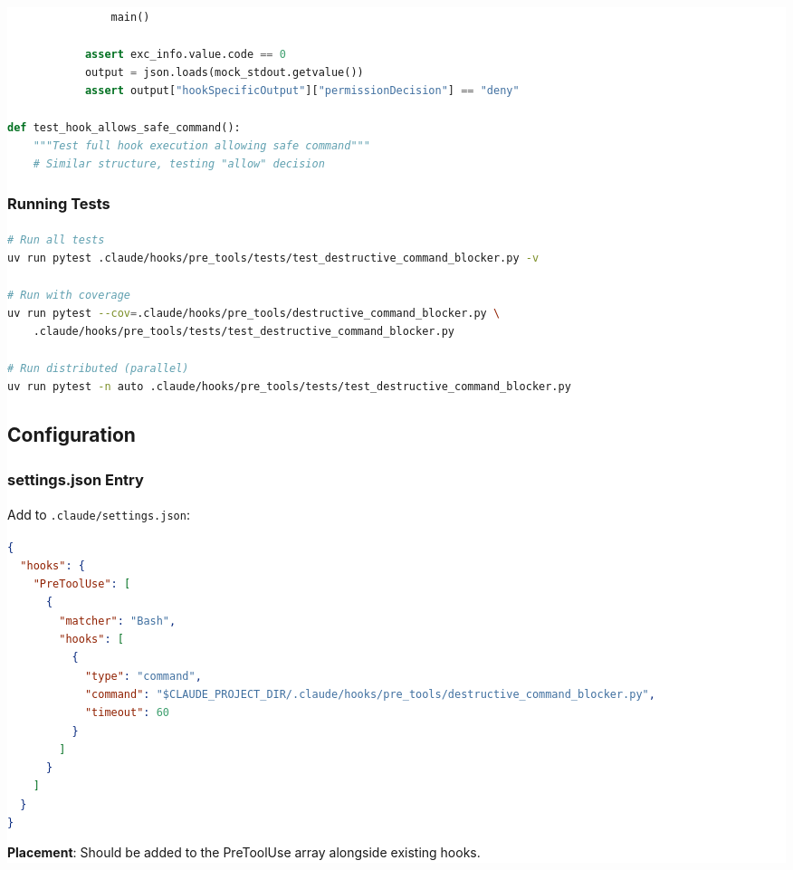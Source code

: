 ```python
                main()

            assert exc_info.value.code == 0
            output = json.loads(mock_stdout.getvalue())
            assert output["hookSpecificOutput"]["permissionDecision"] == "deny"

def test_hook_allows_safe_command():
    """Test full hook execution allowing safe command"""
    # Similar structure, testing "allow" decision
```

### Running Tests

```bash
# Run all tests
uv run pytest .claude/hooks/pre_tools/tests/test_destructive_command_blocker.py -v

# Run with coverage
uv run pytest --cov=.claude/hooks/pre_tools/destructive_command_blocker.py \
    .claude/hooks/pre_tools/tests/test_destructive_command_blocker.py

# Run distributed (parallel)
uv run pytest -n auto .claude/hooks/pre_tools/tests/test_destructive_command_blocker.py
```

## Configuration

### settings.json Entry

Add to `.claude/settings.json`:

```json
{
  "hooks": {
    "PreToolUse": [
      {
        "matcher": "Bash",
        "hooks": [
          {
            "type": "command",
            "command": "$CLAUDE_PROJECT_DIR/.claude/hooks/pre_tools/destructive_command_blocker.py",
            "timeout": 60
          }
        ]
      }
    ]
  }
}
```

**Placement**: Should be added to the PreToolUse array alongside existing hooks.
